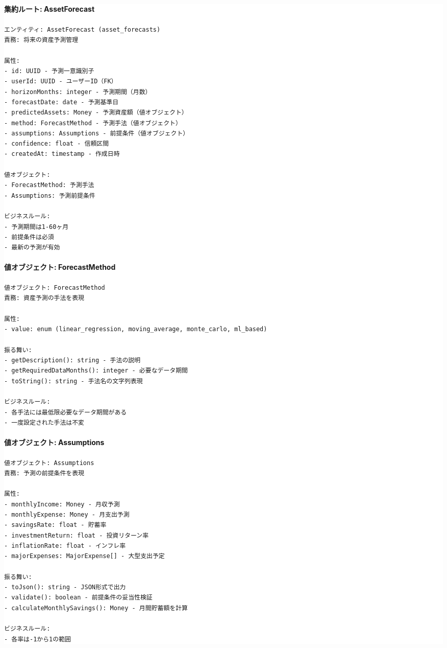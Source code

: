 #### 集約ルート: AssetForecast
```
エンティティ: AssetForecast (asset_forecasts)
責務: 将来の資産予測管理

属性:
- id: UUID - 予測一意識別子
- userId: UUID - ユーザーID（FK）
- horizonMonths: integer - 予測期間（月数）
- forecastDate: date - 予測基準日
- predictedAssets: Money - 予測資産額（値オブジェクト）
- method: ForecastMethod - 予測手法（値オブジェクト）
- assumptions: Assumptions - 前提条件（値オブジェクト）
- confidence: float - 信頼区間
- createdAt: timestamp - 作成日時

値オブジェクト:
- ForecastMethod: 予測手法
- Assumptions: 予測前提条件

ビジネスルール:
- 予測期間は1-60ヶ月
- 前提条件は必須
- 最新の予測が有効
```

#### 値オブジェクト: ForecastMethod
```
値オブジェクト: ForecastMethod
責務: 資産予測の手法を表現

属性:
- value: enum (linear_regression, moving_average, monte_carlo, ml_based)

振る舞い:
- getDescription(): string - 手法の説明
- getRequiredDataMonths(): integer - 必要なデータ期間
- toString(): string - 手法名の文字列表現

ビジネスルール:
- 各手法には最低限必要なデータ期間がある
- 一度設定された手法は不変
```

#### 値オブジェクト: Assumptions
```
値オブジェクト: Assumptions
責務: 予測の前提条件を表現

属性:
- monthlyIncome: Money - 月収予測
- monthlyExpense: Money - 月支出予測
- savingsRate: float - 貯蓄率
- investmentReturn: float - 投資リターン率
- inflationRate: float - インフレ率
- majorExpenses: MajorExpense[] - 大型支出予定

振る舞い:
- toJson(): string - JSON形式で出力
- validate(): boolean - 前提条件の妥当性検証
- calculateMonthlySavings(): Money - 月間貯蓄額を計算

ビジネスルール:
- 各率は-1から1の範囲
```
